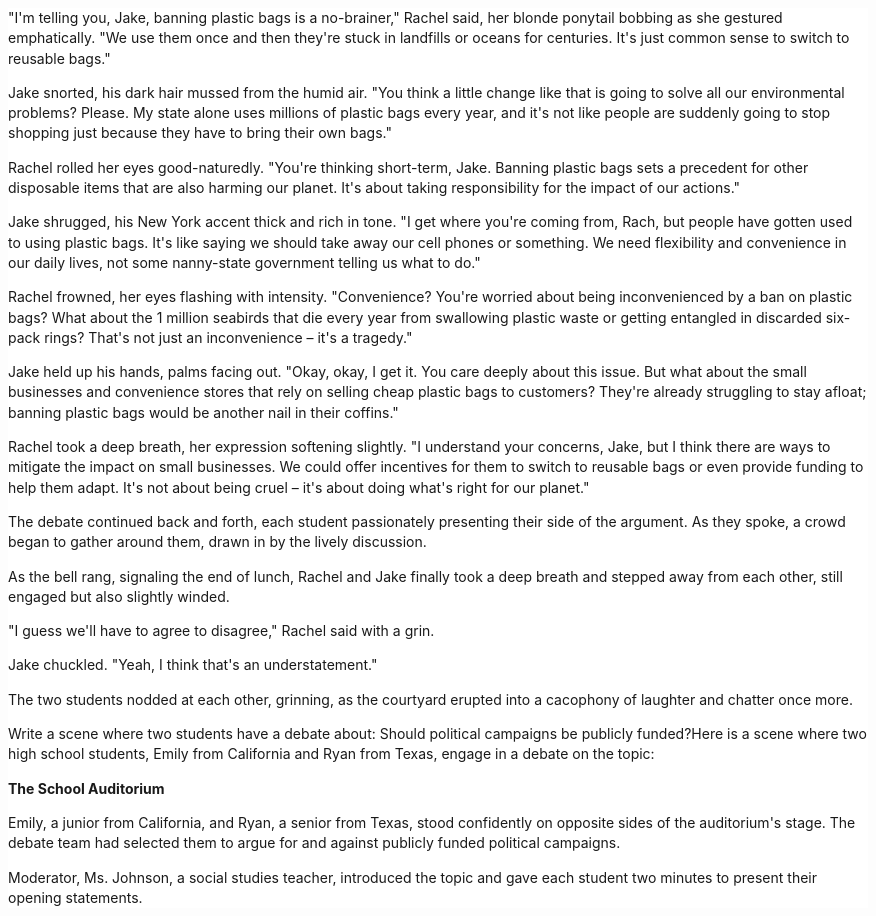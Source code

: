 "I'm telling you, Jake, banning plastic bags is a no-brainer," Rachel said, her blonde ponytail bobbing as she gestured emphatically. "We use them once and then they're stuck in landfills or oceans for centuries. It's just common sense to switch to reusable bags."

Jake snorted, his dark hair mussed from the humid air. "You think a little change like that is going to solve all our environmental problems? Please. My state alone uses millions of plastic bags every year, and it's not like people are suddenly going to stop shopping just because they have to bring their own bags."

Rachel rolled her eyes good-naturedly. "You're thinking short-term, Jake. Banning plastic bags sets a precedent for other disposable items that are also harming our planet. It's about taking responsibility for the impact of our actions."

Jake shrugged, his New York accent thick and rich in tone. "I get where you're coming from, Rach, but people have gotten used to using plastic bags. It's like saying we should take away our cell phones or something. We need flexibility and convenience in our daily lives, not some nanny-state government telling us what to do."

Rachel frowned, her eyes flashing with intensity. "Convenience? You're worried about being inconvenienced by a ban on plastic bags? What about the 1 million seabirds that die every year from swallowing plastic waste or getting entangled in discarded six-pack rings? That's not just an inconvenience – it's a tragedy."

Jake held up his hands, palms facing out. "Okay, okay, I get it. You care deeply about this issue. But what about the small businesses and convenience stores that rely on selling cheap plastic bags to customers? They're already struggling to stay afloat; banning plastic bags would be another nail in their coffins."

Rachel took a deep breath, her expression softening slightly. "I understand your concerns, Jake, but I think there are ways to mitigate the impact on small businesses. We could offer incentives for them to switch to reusable bags or even provide funding to help them adapt. It's not about being cruel – it's about doing what's right for our planet."

The debate continued back and forth, each student passionately presenting their side of the argument. As they spoke, a crowd began to gather around them, drawn in by the lively discussion.

As the bell rang, signaling the end of lunch, Rachel and Jake finally took a deep breath and stepped away from each other, still engaged but also slightly winded.

"I guess we'll have to agree to disagree," Rachel said with a grin.

Jake chuckled. "Yeah, I think that's an understatement."

The two students nodded at each other, grinning, as the courtyard erupted into a cacophony of laughter and chatter once more.
<end>

Write a scene where two students have a debate about: Should political campaigns be publicly funded?<start>Here is a scene where two high school students, Emily from California and Ryan from Texas, engage in a debate on the topic:

**The School Auditorium**

Emily, a junior from California, and Ryan, a senior from Texas, stood confidently on opposite sides of the auditorium's stage. The debate team had selected them to argue for and against publicly funded political campaigns.

Moderator, Ms. Johnson, a social studies teacher, introduced the topic and gave each student two minutes to present their opening statements.
